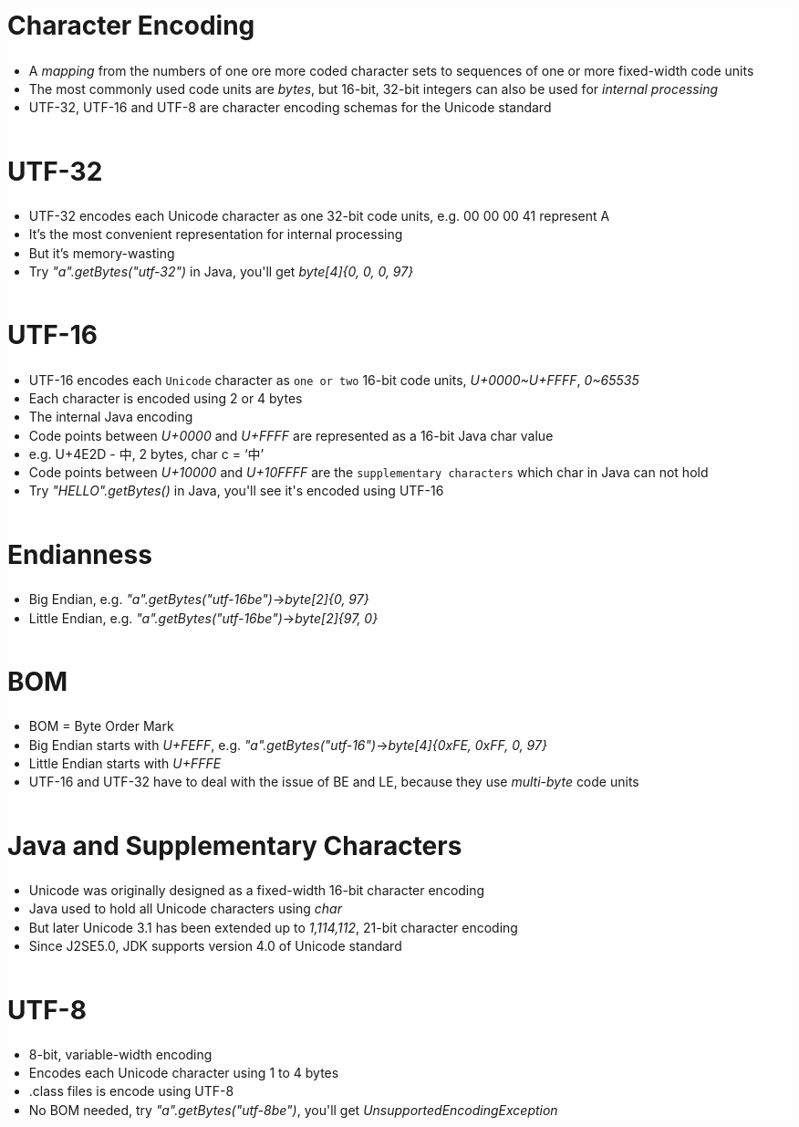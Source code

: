 # Character Encoding
- A *mapping* from the numbers of one ore more coded character sets to sequences of one or more 
fixed-width code units
- The most commonly used code units are *bytes*, but 16-bit, 32-bit integers can also be used for 
*internal processing*
- UTF-32, UTF-16 and UTF-8 are character encoding schemas for the Unicode standard

# UTF-32
- UTF-32 encodes each Unicode character as one 32-bit code units, e.g. 00 00 00 41 represent A
- It’s the most convenient representation for internal processing
- But it’s memory-wasting
- Try *"a".getBytes("utf-32")* in Java, you'll get *byte[4]{0, 0, 0, 97}*

# UTF-16
- UTF-16 encodes each `Unicode` character as `one or two` 16-bit code units, *U+0000~U+FFFF*, *0~65535*
- Each character is encoded using 2 or 4 bytes
- The internal Java encoding
- Code points between *U+0000* and *U+FFFF* are represented as a 16-bit Java char value
- e.g. U+4E2D -  中, 2 bytes, char c = ‘中’
- Code points between *U+10000* and *U+10FFFF* are the `supplementary characters` which char in Java can
 not hold
- Try *"HELLO".getBytes()* in Java, you'll see it's encoded using UTF-16

# Endianness
- Big Endian, e.g. *"a".getBytes("utf-16be")*->*byte[2]{0, 97}*
- Little Endian, e.g. *"a".getBytes("utf-16be")*->*byte[2]{97, 0}*

# BOM
- BOM = Byte Order Mark
- Big Endian starts with *U+FEFF*, e.g. *"a".getBytes("utf-16")*->*byte[4]{0xFE, 0xFF, 0, 97}*
- Little Endian starts with *U+FFFE*
- UTF-16 and UTF-32 have to deal with the issue of BE and LE, because they use *multi-byte* code units

# Java and Supplementary Characters
- Unicode was originally designed as a fixed-width 16-bit character encoding
- Java used to hold all Unicode characters using *char*
- But later Unicode 3.1 has been extended up to *1,114,112*, 21-bit character encoding
- Since J2SE5.0, JDK supports version 4.0 of Unicode standard

# UTF-8
- 8-bit, variable-width encoding
- Encodes each Unicode character using 1 to 4 bytes
- .class files is encode using UTF-8
- No BOM needed, try *"a".getBytes("utf-8be")*, you'll get *UnsupportedEncodingException*
